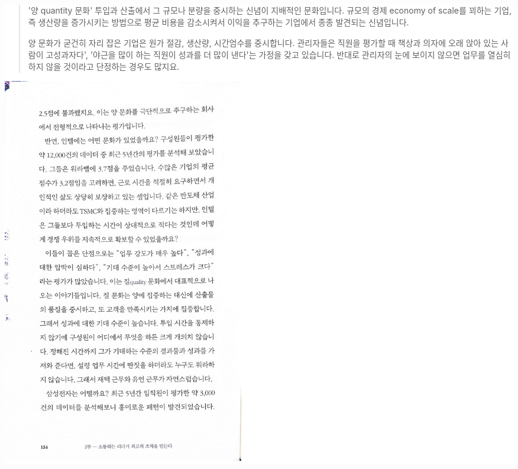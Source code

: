 
> '양 quantity 문화' 투입과 산출에서 그 규모나 분량을 중시하는 신념이 지배적인 문화입니다. 규모의 경제 economy of scale를 꾀하는 기업, 즉 생산량을 증가시키는 방법으로 평균 비용을 감소시켜서 이익을 추구하는 기업에서 종종 발견되는 신념입니다.
>
> 양 문화가 굳건히 자리 잡은 기업은 원가 절감, 생산량, 시간엄수를 중시합니다. 관리자들은 직원을 평가할 때 책상과 의자에 오래 앉아 있는 사람이 고성과자다', '야근을 많이 하는 직원이 성과를 더 많이 낸다'는 가정을 갖고 있습니다. 반대로 관리자의 눈에 보이지 않으면 업무를 열심히 하지 않을 것이라고 단정하는 경우도 많지요.

<img src="best_organization/53.jpg" alt="" width="400"/>
